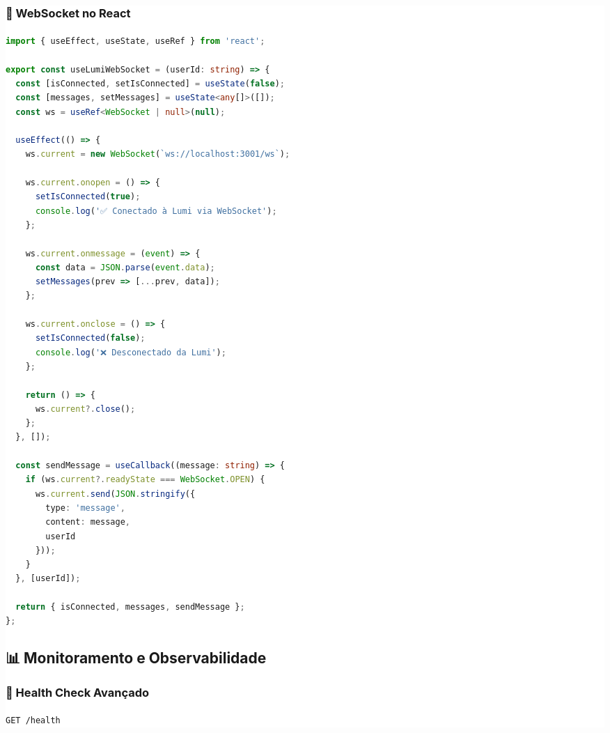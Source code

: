 ### 🔌 WebSocket no React
```typescript
import { useEffect, useState, useRef } from 'react';

export const useLumiWebSocket = (userId: string) => {
  const [isConnected, setIsConnected] = useState(false);
  const [messages, setMessages] = useState<any[]>([]);
  const ws = useRef<WebSocket | null>(null);

  useEffect(() => {
    ws.current = new WebSocket(`ws://localhost:3001/ws`);
    
    ws.current.onopen = () => {
      setIsConnected(true);
      console.log('✅ Conectado à Lumi via WebSocket');
    };

    ws.current.onmessage = (event) => {
      const data = JSON.parse(event.data);
      setMessages(prev => [...prev, data]);
    };

    ws.current.onclose = () => {
      setIsConnected(false);
      console.log('❌ Desconectado da Lumi');
    };

    return () => {
      ws.current?.close();
    };
  }, []);

  const sendMessage = useCallback((message: string) => {
    if (ws.current?.readyState === WebSocket.OPEN) {
      ws.current.send(JSON.stringify({
        type: 'message',
        content: message,
        userId
      }));
    }
  }, [userId]);

  return { isConnected, messages, sendMessage };
};
```

## 📊 Monitoramento e Observabilidade

### 🏥 Health Check Avançado
```http
GET /health
```
